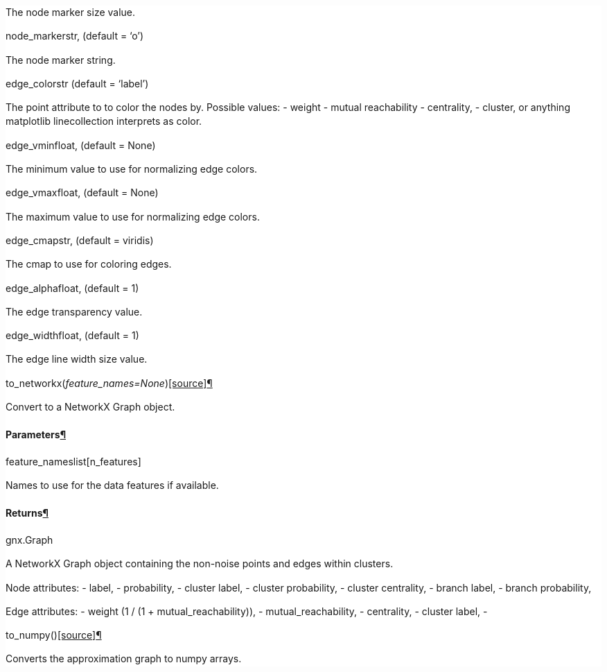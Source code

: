The node marker size value.

node_markerstr, (default = ‘o’)

The node marker string.

edge_colorstr (default = ‘label’)

The point attribute to to color the nodes by. Possible values: - weight - mutual reachability - centrality, - cluster, or anything matplotlib linecollection interprets as color.

edge_vminfloat, (default = None)

The minimum value to use for normalizing edge colors.

edge_vmaxfloat, (default = None)

The maximum value to use for normalizing edge colors.

edge_cmapstr, (default = viridis)

The cmap to use for coloring edges.

edge_alphafloat, (default = 1)

The edge transparency value.

edge_widthfloat, (default = 1)

The edge line width size value.

to_networkx(_feature_names=None_)[[source]](https://hdbscan.readthedocs.io/en/latest/_modules/hdbscan/plots.html#ApproximationGraph.to_networkx)[¶](https://hdbscan.readthedocs.io/en/latest/api.html#hdbscan.plots.ApproximationGraph.to_networkx "Link to this definition")

Convert to a NetworkX Graph object.

#### Parameters[¶](https://hdbscan.readthedocs.io/en/latest/api.html#id102 "Link to this heading")

feature_nameslist[n_features]

Names to use for the data features if available.

#### Returns[¶](https://hdbscan.readthedocs.io/en/latest/api.html#id103 "Link to this heading")

gnx.Graph

A NetworkX Graph object containing the non-noise points and edges within clusters.

Node attributes: - label, - probability, - cluster label, - cluster probability, - cluster centrality, - branch label, - branch probability,

Edge attributes: - weight (1 / (1 + mutual_reachability)), - mutual_reachability, - centrality, - cluster label, -

to_numpy()[[source]](https://hdbscan.readthedocs.io/en/latest/_modules/hdbscan/plots.html#ApproximationGraph.to_numpy)[¶](https://hdbscan.readthedocs.io/en/latest/api.html#hdbscan.plots.ApproximationGraph.to_numpy "Link to this definition")

Converts the approximation graph to numpy arrays.
